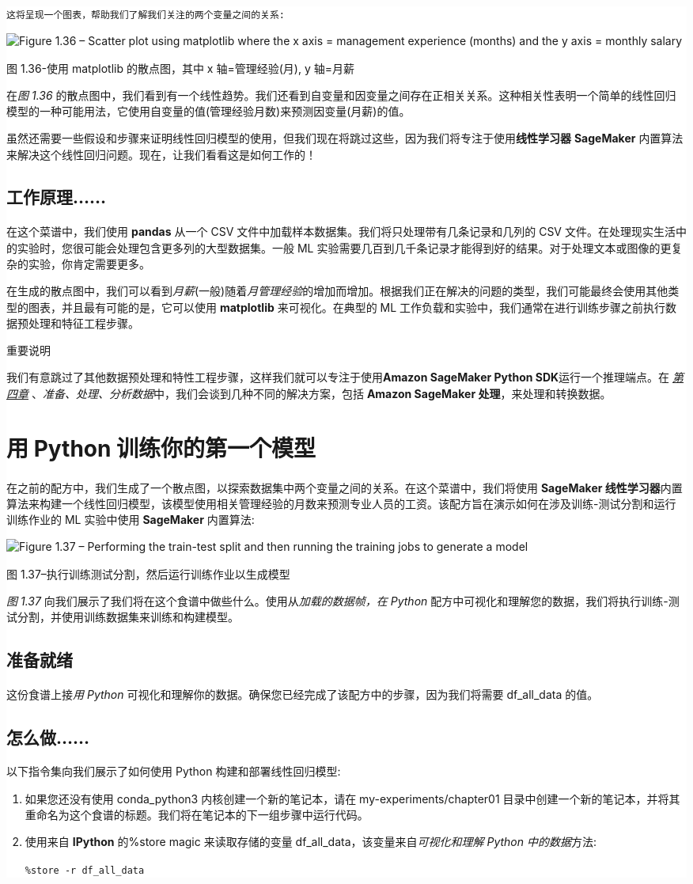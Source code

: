     这将呈现一个图表，帮助我们了解我们关注的两个变量之间的关系:

![Figure 1.36 – Scatter plot using matplotlib where the x axis = management experience (months) 
and the y axis = monthly salary
](img/B16850_01_36.jpg)

图 1.36-使用 matplotlib 的散点图，其中 x 轴=管理经验(月), y 轴=月薪

在*图 1.36* 的散点图中，我们看到有一个线性趋势。我们还看到自变量和因变量之间存在正相关关系。这种相关性表明一个简单的线性回归模型的一种可能用法，它使用自变量的值(管理经验月数)来预测因变量(月薪)的值。

虽然还需要一些假设和步骤来证明线性回归模型的使用，但我们现在将跳过这些，因为我们将专注于使用**线性学习器** **SageMaker** 内置算法来解决这个线性回归问题。现在，让我们看看这是如何工作的！

## 工作原理……

在这个菜谱中，我们使用 **pandas** 从一个 CSV 文件中加载样本数据集。我们将只处理带有几条记录和几列的 CSV 文件。在处理现实生活中的实验时，您很可能会处理包含更多列的大型数据集。一般 ML 实验需要几百到几千条记录才能得到好的结果。对于处理文本或图像的更复杂的实验，你肯定需要更多。

在生成的散点图中，我们可以看到*月薪*(一般)随着*月管理经验*的增加而增加。根据我们正在解决的问题的类型，我们可能最终会使用其他类型的图表，并且最有可能的是，它可以使用 **matplotlib** 来可视化。在典型的 ML 工作负载和实验中，我们通常在进行训练步骤之前执行数据预处理和特征工程步骤。

重要说明

我们有意跳过了其他数据预处理和特性工程步骤，这样我们就可以专注于使用**Amazon SageMaker Python SDK**运行一个推理端点。在 [*第四章*](B16850_04_Final_ASB_ePub.xhtml#_idTextAnchor200) 、*准备、处理、分析数据*中，我们会谈到几种不同的解决方案，包括 **Amazon SageMaker 处理**，来处理和转换数据。

# 用 Python 训练你的第一个模型

在之前的配方中，我们生成了一个散点图，以探索数据集中两个变量之间的关系。在这个菜谱中，我们将使用 **SageMaker 线性学习器**内置算法来构建一个线性回归模型，该模型使用相关管理经验的月数来预测专业人员的工资。该配方旨在演示如何在涉及训练-测试分割和运行训练作业的 ML 实验中使用 **SageMaker** 内置算法:

![Figure 1.37 – Performing the train-test split and then running the training jobs to generate a model
](img/B16850_01_37.jpg)

图 1.37–执行训练测试分割，然后运行训练作业以生成模型

*图 1.37* 向我们展示了我们将在这个食谱中做些什么。使用从*加载的数据帧，在 Python* 配方中可视化和理解您的数据，我们将执行训练-测试分割，并使用训练数据集来训练和构建模型。

## 准备就绪

这份食谱上接*用 Python* 可视化和理解你的数据。确保您已经完成了该配方中的步骤，因为我们将需要 df_all_data 的值。

## 怎么做……

以下指令集向我们展示了如何使用 Python 构建和部署线性回归模型:

1.  如果您还没有使用 conda_python3 内核创建一个新的笔记本，请在 my-experiments/chapter01 目录中创建一个新的笔记本，并将其重命名为这个食谱的标题。我们将在笔记本的下一组步骤中运行代码。
2.  使用来自 **IPython** 的%store magic 来读取存储的变量 df_all_data，该变量来自*可视化和理解 Python 中的数据*方法:

    ```
    %store -r df_all_data
    ```
